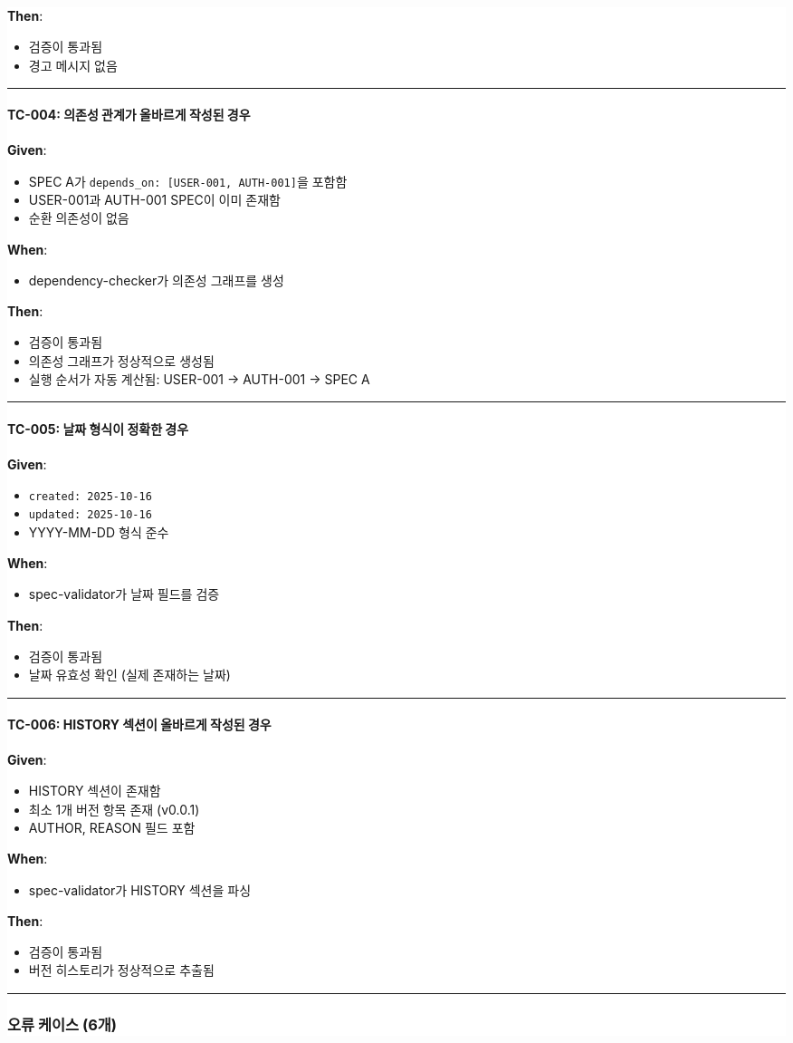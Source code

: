 **Then**:
- 검증이 통과됨
- 경고 메시지 없음

---

#### TC-004: 의존성 관계가 올바르게 작성된 경우

**Given**:
- SPEC A가 `depends_on: [USER-001, AUTH-001]`을 포함함
- USER-001과 AUTH-001 SPEC이 이미 존재함
- 순환 의존성이 없음

**When**:
- dependency-checker가 의존성 그래프를 생성

**Then**:
- 검증이 통과됨
- 의존성 그래프가 정상적으로 생성됨
- 실행 순서가 자동 계산됨: USER-001 → AUTH-001 → SPEC A

---

#### TC-005: 날짜 형식이 정확한 경우

**Given**:
- `created: 2025-10-16`
- `updated: 2025-10-16`
- YYYY-MM-DD 형식 준수

**When**:
- spec-validator가 날짜 필드를 검증

**Then**:
- 검증이 통과됨
- 날짜 유효성 확인 (실제 존재하는 날짜)

---

#### TC-006: HISTORY 섹션이 올바르게 작성된 경우

**Given**:
- HISTORY 섹션이 존재함
- 최소 1개 버전 항목 존재 (v0.0.1)
- AUTHOR, REASON 필드 포함

**When**:
- spec-validator가 HISTORY 섹션을 파싱

**Then**:
- 검증이 통과됨
- 버전 히스토리가 정상적으로 추출됨

---

### 오류 케이스 (6개)
